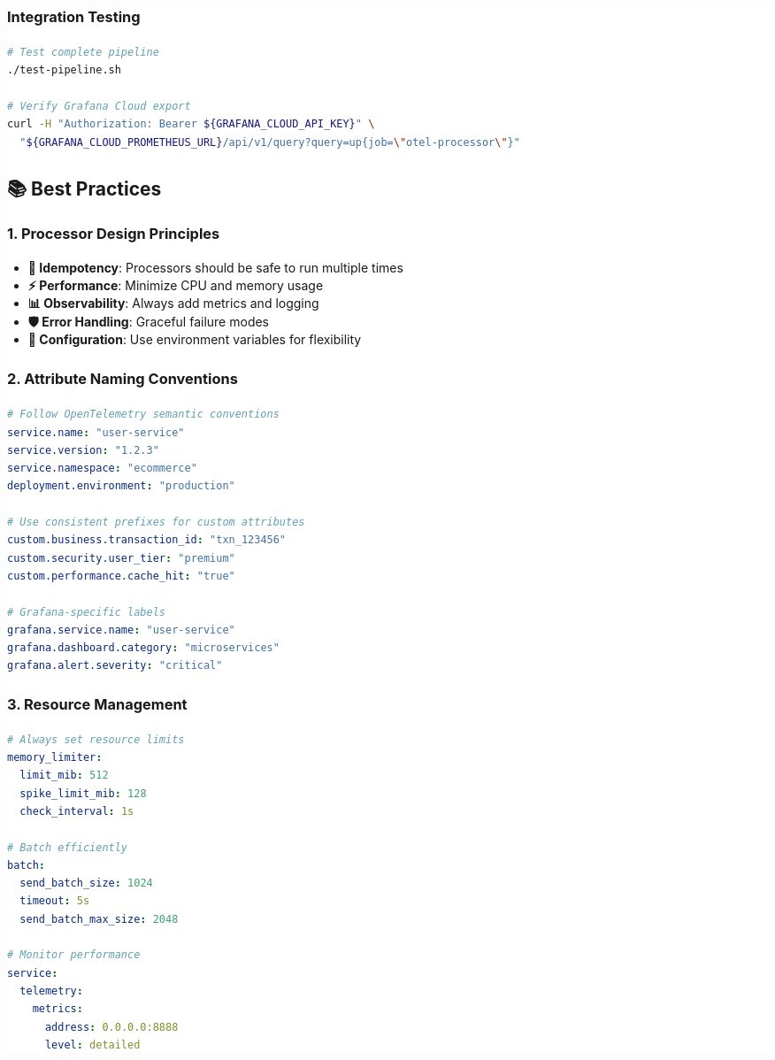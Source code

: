 ### Integration Testing

```bash
# Test complete pipeline
./test-pipeline.sh

# Verify Grafana Cloud export
curl -H "Authorization: Bearer ${GRAFANA_CLOUD_API_KEY}" \
  "${GRAFANA_CLOUD_PROMETHEUS_URL}/api/v1/query?query=up{job=\"otel-processor\"}"
```

## 📚 Best Practices

### 1. Processor Design Principles

- **🔄 Idempotency**: Processors should be safe to run multiple times
- **⚡ Performance**: Minimize CPU and memory usage
- **📊 Observability**: Always add metrics and logging
- **🛡️ Error Handling**: Graceful failure modes
- **🔧 Configuration**: Use environment variables for flexibility

### 2. Attribute Naming Conventions

```yaml
# Follow OpenTelemetry semantic conventions
service.name: "user-service"
service.version: "1.2.3"
service.namespace: "ecommerce"
deployment.environment: "production"

# Use consistent prefixes for custom attributes
custom.business.transaction_id: "txn_123456"
custom.security.user_tier: "premium"
custom.performance.cache_hit: "true"

# Grafana-specific labels
grafana.service.name: "user-service"
grafana.dashboard.category: "microservices"
grafana.alert.severity: "critical"
```

### 3. Resource Management

```yaml
# Always set resource limits
memory_limiter:
  limit_mib: 512
  spike_limit_mib: 128
  check_interval: 1s

# Batch efficiently
batch:
  send_batch_size: 1024
  timeout: 5s
  send_batch_max_size: 2048

# Monitor performance
service:
  telemetry:
    metrics:
      address: 0.0.0.0:8888
      level: detailed
```
